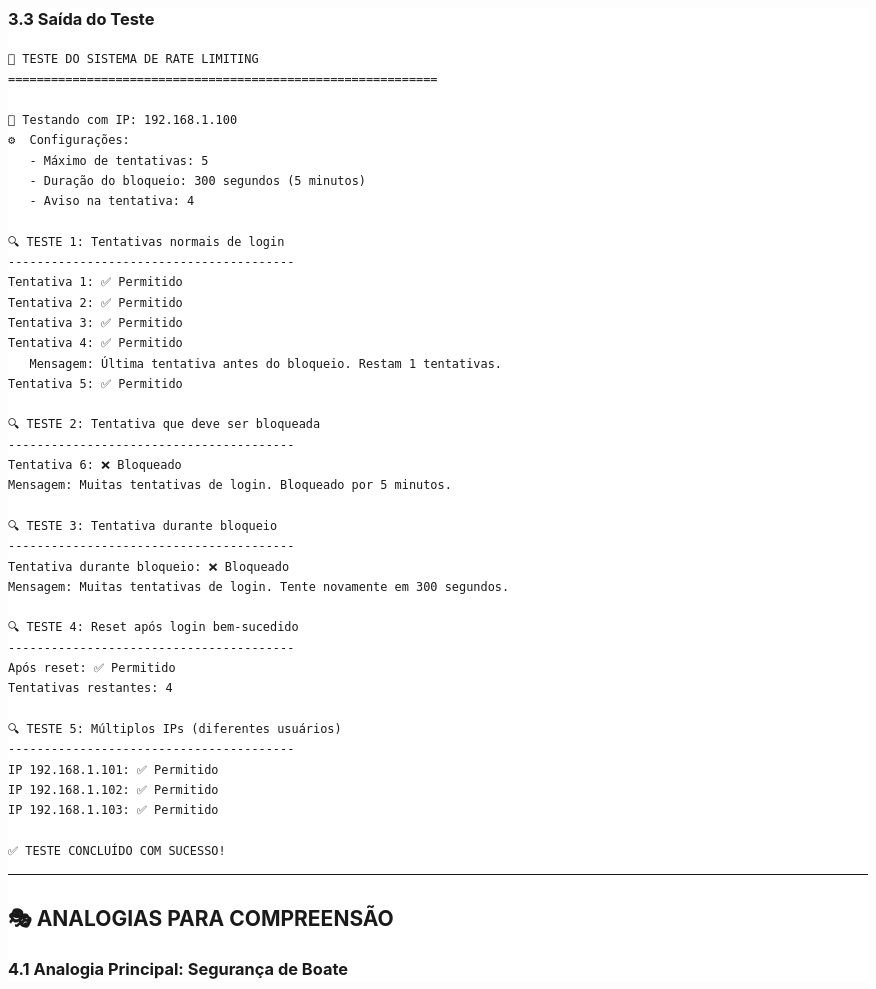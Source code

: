 ### **3.3 Saída do Teste**

```
🧪 TESTE DO SISTEMA DE RATE LIMITING
============================================================

📍 Testando com IP: 192.168.1.100
⚙️  Configurações:
   - Máximo de tentativas: 5
   - Duração do bloqueio: 300 segundos (5 minutos)
   - Aviso na tentativa: 4

🔍 TESTE 1: Tentativas normais de login
----------------------------------------
Tentativa 1: ✅ Permitido
Tentativa 2: ✅ Permitido
Tentativa 3: ✅ Permitido
Tentativa 4: ✅ Permitido
   Mensagem: Última tentativa antes do bloqueio. Restam 1 tentativas.
Tentativa 5: ✅ Permitido

🔍 TESTE 2: Tentativa que deve ser bloqueada
----------------------------------------
Tentativa 6: ❌ Bloqueado
Mensagem: Muitas tentativas de login. Bloqueado por 5 minutos.

🔍 TESTE 3: Tentativa durante bloqueio
----------------------------------------
Tentativa durante bloqueio: ❌ Bloqueado
Mensagem: Muitas tentativas de login. Tente novamente em 300 segundos.

🔍 TESTE 4: Reset após login bem-sucedido
----------------------------------------
Após reset: ✅ Permitido
Tentativas restantes: 4

🔍 TESTE 5: Múltiplos IPs (diferentes usuários)
----------------------------------------
IP 192.168.1.101: ✅ Permitido
IP 192.168.1.102: ✅ Permitido
IP 192.168.1.103: ✅ Permitido

✅ TESTE CONCLUÍDO COM SUCESSO!
```

---

## 🎭 ANALOGIAS PARA COMPREENSÃO

### **4.1 Analogia Principal: Segurança de Boate**
